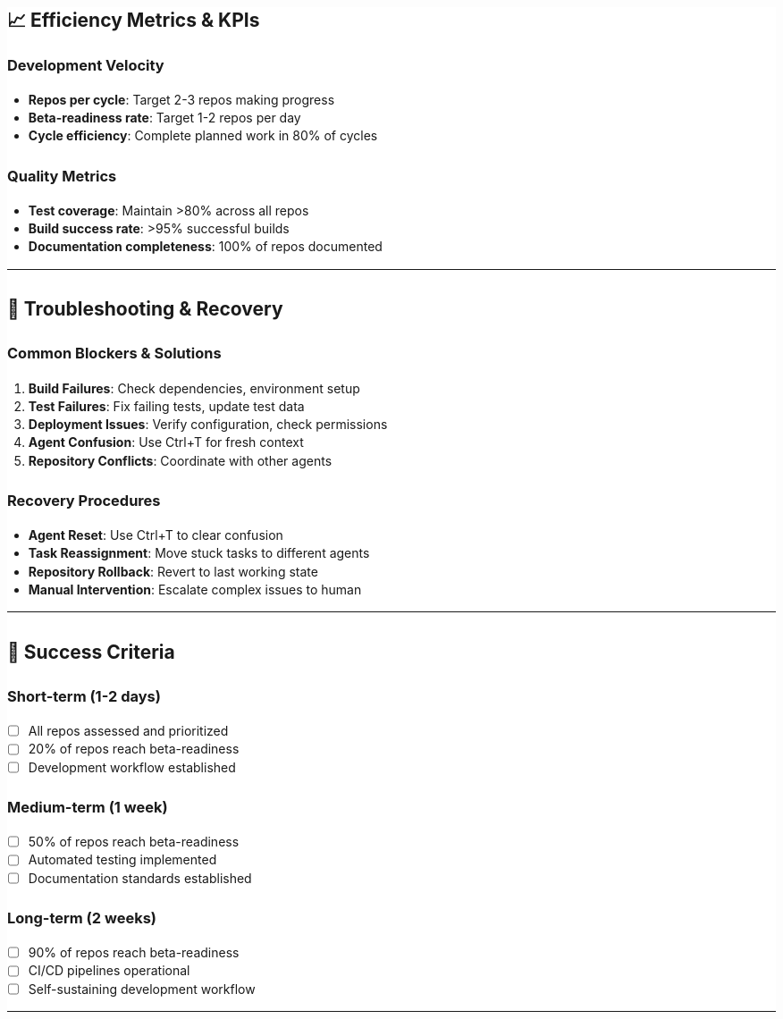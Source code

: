 
## 📈 **Efficiency Metrics & KPIs**

### **Development Velocity**
- **Repos per cycle**: Target 2-3 repos making progress
- **Beta-readiness rate**: Target 1-2 repos per day
- **Cycle efficiency**: Complete planned work in 80% of cycles

### **Quality Metrics**
- **Test coverage**: Maintain >80% across all repos
- **Build success rate**: >95% successful builds
- **Documentation completeness**: 100% of repos documented

---

## 🚨 **Troubleshooting & Recovery**

### **Common Blockers & Solutions**
1. **Build Failures**: Check dependencies, environment setup
2. **Test Failures**: Fix failing tests, update test data
3. **Deployment Issues**: Verify configuration, check permissions
4. **Agent Confusion**: Use Ctrl+T for fresh context
5. **Repository Conflicts**: Coordinate with other agents

### **Recovery Procedures**
- **Agent Reset**: Use Ctrl+T to clear confusion
- **Task Reassignment**: Move stuck tasks to different agents
- **Repository Rollback**: Revert to last working state
- **Manual Intervention**: Escalate complex issues to human

---

## 🎯 **Success Criteria**

### **Short-term (1-2 days)**
- [ ] All repos assessed and prioritized
- [ ] 20% of repos reach beta-readiness
- [ ] Development workflow established

### **Medium-term (1 week)**
- [ ] 50% of repos reach beta-readiness
- [ ] Automated testing implemented
- [ ] Documentation standards established

### **Long-term (2 weeks)**
- [ ] 90% of repos reach beta-readiness
- [ ] CI/CD pipelines operational
- [ ] Self-sustaining development workflow

---